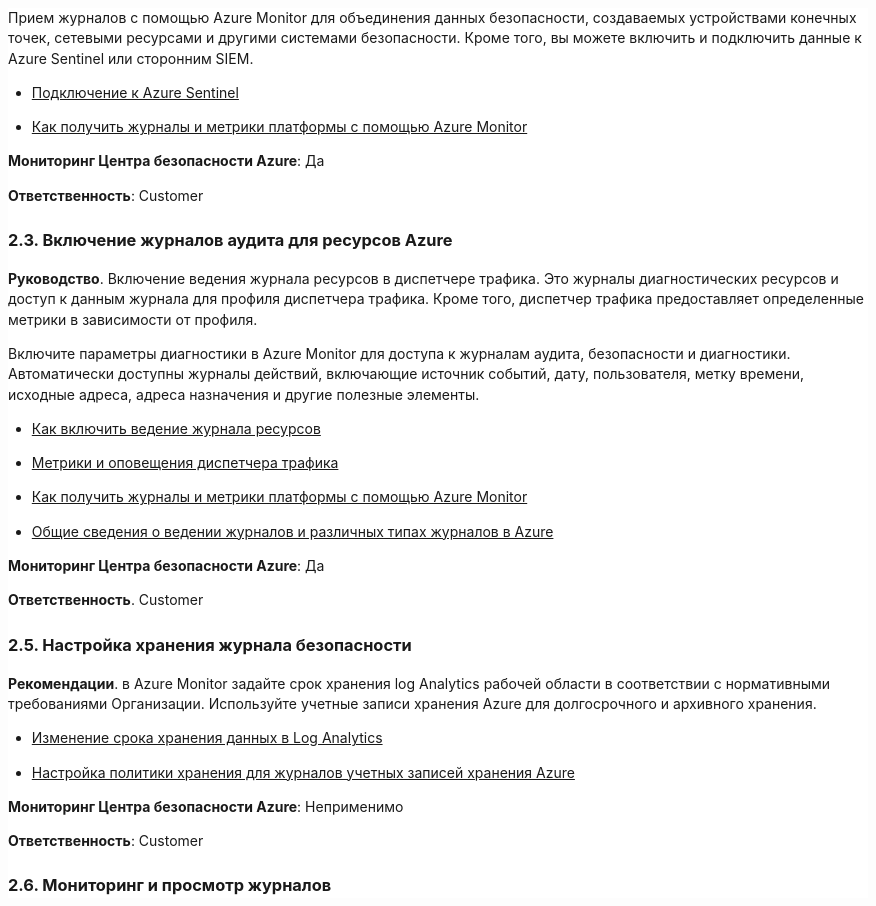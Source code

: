 Прием журналов с помощью Azure Monitor для объединения данных безопасности, создаваемых устройствами конечных точек, сетевыми ресурсами и другими системами безопасности. Кроме того, вы можете включить и подключить данные к Azure Sentinel или сторонним SIEM.

- [Подключение к Azure Sentinel](../sentinel/quickstart-onboard.md)

- [Как получить журналы и метрики платформы с помощью Azure Monitor](../azure-monitor/essentials/diagnostic-settings.md)

**Мониторинг Центра безопасности Azure**: Да

**Ответственность**: Customer

### <a name="23-enable-audit-logging-for-azure-resources"></a>2.3. Включение журналов аудита для ресурсов Azure

**Руководство**. Включение ведения журнала ресурсов в диспетчере трафика. Это журналы диагностических ресурсов и доступ к данным журнала для профиля диспетчера трафика. Кроме того, диспетчер трафика предоставляет определенные метрики в зависимости от профиля.

Включите параметры диагностики в Azure Monitor для доступа к журналам аудита, безопасности и диагностики. Автоматически доступны журналы действий, включающие источник событий, дату, пользователя, метку времени, исходные адреса, адреса назначения и другие полезные элементы.

- [Как включить ведение журнала ресурсов](traffic-manager-diagnostic-logs.md)

- [Метрики и оповещения диспетчера трафика](traffic-manager-metrics-alerts.md)

- [Как получить журналы и метрики платформы с помощью Azure Monitor](../azure-monitor/essentials/diagnostic-settings.md)

- [Общие сведения о ведении журналов и различных типах журналов в Azure](../azure-monitor/essentials/platform-logs-overview.md)

**Мониторинг Центра безопасности Azure**: Да

**Ответственность**. Customer

### <a name="25-configure-security-log-storage-retention"></a>2.5. Настройка хранения журнала безопасности

**Рекомендации**. в Azure Monitor задайте срок хранения log Analytics рабочей области в соответствии с нормативными требованиями Организации. Используйте учетные записи хранения Azure для долгосрочного и архивного хранения.

- [Изменение срока хранения данных в Log Analytics](../azure-monitor/logs/manage-cost-storage.md#change-the-data-retention-period)

- [Настройка политики хранения для журналов учетных записей хранения Azure](../storage/common/storage-monitor-storage-account.md#configure-logging)

**Мониторинг Центра безопасности Azure**: Неприменимо

**Ответственность**: Customer

### <a name="26-monitor-and-review-logs"></a>2.6. Мониторинг и просмотр журналов
